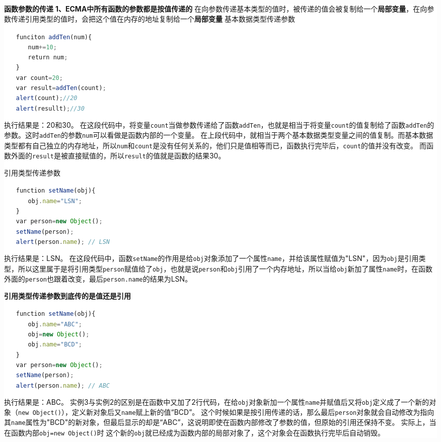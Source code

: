 **函数参数的传递**
**1、ECMA中所有函数的参数都是按值传递的**
在向参数传递基本类型的值时，被传递的值会被复制给一个**局部变量**，在向参数传递引用类型的值时，会把这个值在内存的地址复制给一个**局部变量**
基本数据类型传递参数

```js
　　funciton addTen(num){
　　　　num+=10;
　　　　return num;
　　}
　　var count=20;
　　var result=addTen(count);
　　alert(count);//20
　　alert(resullt);//30
```

执行结果是：20和30。
在这段代码中，将变量`count`当做参数传递给了函数`addTen`，也就是相当于将变量`count`的值复制给了函数`addTen`的参数。这时`addTen`的参数`num`可以看做是函数内部的一个变量。
在上段代码中，就相当于两个基本数据类型变量之间的值复制。而基本数据类型都有自己独立的内存地址，所以`num`和`count`是没有任何关系的，他们只是值相等而已，函数执行完毕后，`count`的值并没有改变。
而函数外面的`result`是被直接赋值的，所以`result`的值就是函数的结果30。

引用类型传递参数

```js
　　function setName(obj){
　　　　obj.name="LSN";
　　}
　　var person=new Object();
　　setName(person);
　　alert(person.name); // LSN
```

执行结果是：LSN。
在这段代码中，函数`setName`的作用是给`obj`对象添加了一个属性`name`，并给该属性赋值为"LSN"，因为`obj`是引用类型，所以这里属于是将引用类型`person`赋值给了`obj`，也就是说`person`和`obj`引用了一个内存地址，所以当给`obj`新加了属性`name`时，在函数外面的`person`也跟着改变，最后`person.name`的结果为LSN。

**引用类型传递参数到底传的是值还是引用**

```js
　　function setName(obj){
　　　　obj.name="ABC";
　　　　obj=new Object();
　　　　obj.name="BCD";
　　}
　　var person=new Object();
　　setName(person);
　　alert(person.name); // ABC
```

执行结果是：ABC。
实例3与实例2的区别是在函数中又加了2行代码，在给`obj`对象新加一个属性`name`并赋值后又将`obj`定义成了一个新的对象（`new Object()`），定义新对象后又`name`赋上新的值“BCD”。
这个时候如果是按引用传递的话，那么最后`person`对象就会自动修改为指向其`name`属性为"BCD"的新对象，但最后显示的却是“ABC”，这说明即使在函数内部修改了参数的值，但原始的引用还保持不变。
实际上，当在函数内部`obj=new Object()`时 这个新的`obj`就已经成为函数内部的局部对象了，这个对象会在函数执行完毕后自动销毁。
